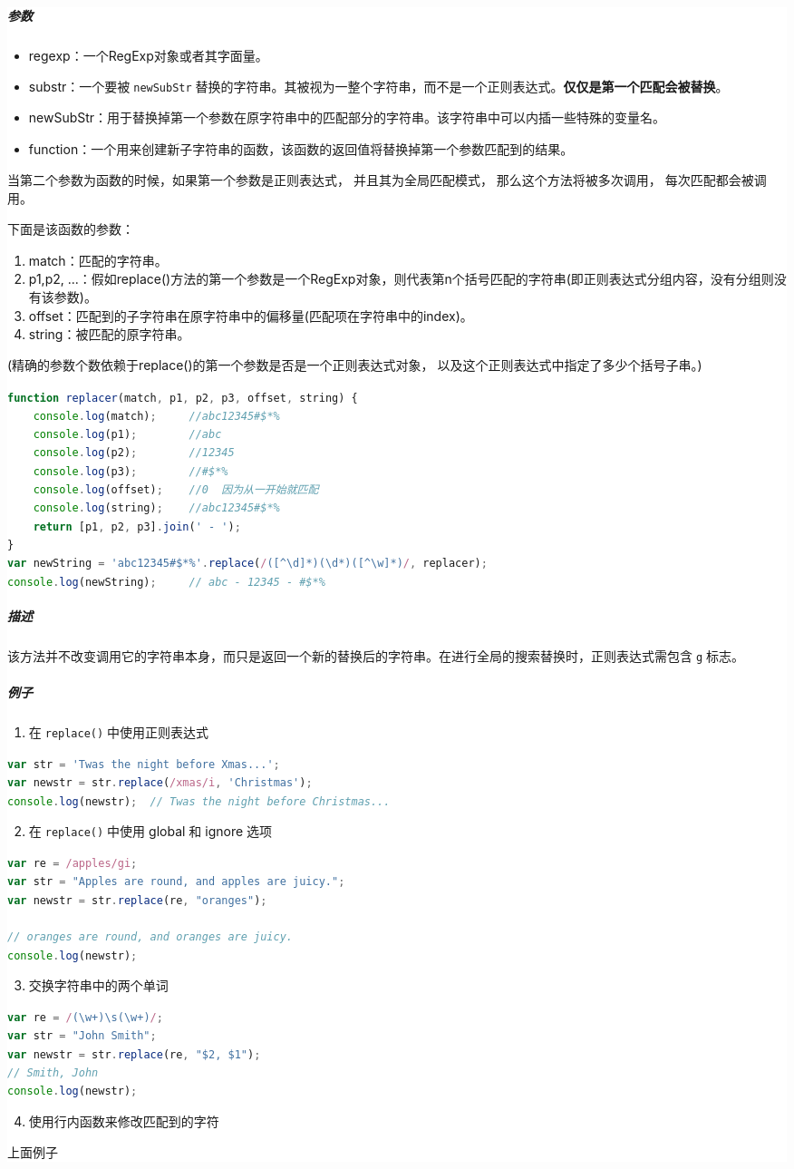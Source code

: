 ##### 参数

- regexp：一个RegExp对象或者其字面量。

- substr：一个要被 `newSubStr` 替换的字符串。其被视为一整个字符串，而不是一个正则表达式。**仅仅是第一个匹配会被替换**。
- newSubStr：用于替换掉第一个参数在原字符串中的匹配部分的字符串。该字符串中可以内插一些特殊的变量名。
- function：一个用来创建新子字符串的函数，该函数的返回值将替换掉第一个参数匹配到的结果。

当第二个参数为函数的时候，如果第一个参数是正则表达式， 并且其为全局匹配模式， 那么这个方法将被多次调用， 每次匹配都会被调用。

下面是该函数的参数：

1. match：匹配的字符串。
2. p1,p2, ...：假如replace()方法的第一个参数是一个RegExp对象，则代表第n个括号匹配的字符串(即正则表达式分组内容，没有分组则没有该参数)。
3. offset：匹配到的子字符串在原字符串中的偏移量(匹配项在字符串中的index)。
4. string：被匹配的原字符串。

(精确的参数个数依赖于replace()的第一个参数是否是一个正则表达式对象， 以及这个正则表达式中指定了多少个括号子串。)

```js
function replacer(match, p1, p2, p3, offset, string) {
    console.log(match);     //abc12345#$*%
    console.log(p1);        //abc
    console.log(p2);        //12345
    console.log(p3);        //#$*%
    console.log(offset);    //0  因为从一开始就匹配
    console.log(string);    //abc12345#$*%
    return [p1, p2, p3].join(' - ');
}
var newString = 'abc12345#$*%'.replace(/([^\d]*)(\d*)([^\w]*)/, replacer);
console.log(newString);     // abc - 12345 - #$*%
```

##### 描述

该方法并不改变调用它的字符串本身，而只是返回一个新的替换后的字符串。在进行全局的搜索替换时，正则表达式需包含 `g` 标志。

##### 例子

1. 在 `replace()` 中使用正则表达式

```js
var str = 'Twas the night before Xmas...';
var newstr = str.replace(/xmas/i, 'Christmas');
console.log(newstr);  // Twas the night before Christmas...
```

2. 在 `replace()` 中使用 global 和 ignore 选项

```js
var re = /apples/gi;
var str = "Apples are round, and apples are juicy.";
var newstr = str.replace(re, "oranges");

// oranges are round, and oranges are juicy.
console.log(newstr);
```

3. 交换字符串中的两个单词

```js
var re = /(\w+)\s(\w+)/;
var str = "John Smith";
var newstr = str.replace(re, "$2, $1");
// Smith, John
console.log(newstr);
```

4. 使用行内函数来修改匹配到的字符

上面例子